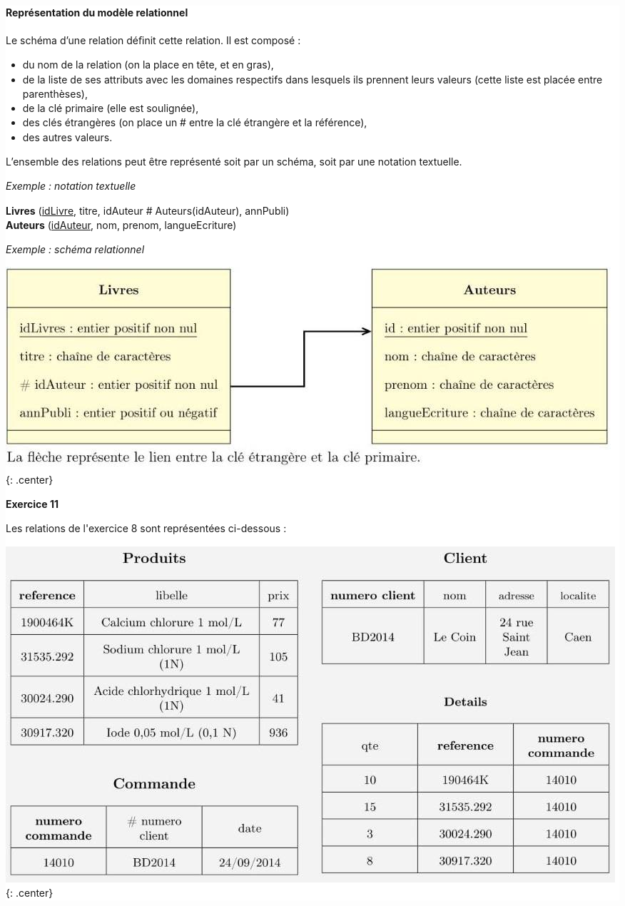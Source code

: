 #### Représentation du modèle relationnel

Le schéma d’une relation déﬁnit cette relation. Il est composé :

- du nom de la relation (on la place en tête, et en gras),
- de la liste de ses attributs avec les domaines respectifs dans lesquels ils prennent leurs valeurs (cette liste est placée entre parenthèses),
- de la clé primaire (elle est soulignée),
- des clés étrangères (on place un # entre la clé étrangère et la référence),
- des autres valeurs.

L’ensemble des relations peut être représenté soit par un schéma, soit par une notation textuelle.

*Exemple : notation textuelle*

**Livres** (<u>idLivre</u>, titre, idAuteur # Auteurs(idAuteur), annPubli)<br>
**Auteurs** (<u>idAuteur</u>, nom, prenom, langueEcriture)

*Exemple : schéma relationnel*

![](images/tab6.JPG){: .center}

**Exercice 11**

Les relations de l'exercice 8 sont représentées ci-dessous :

![](images/tab7.JPG){: .center}
